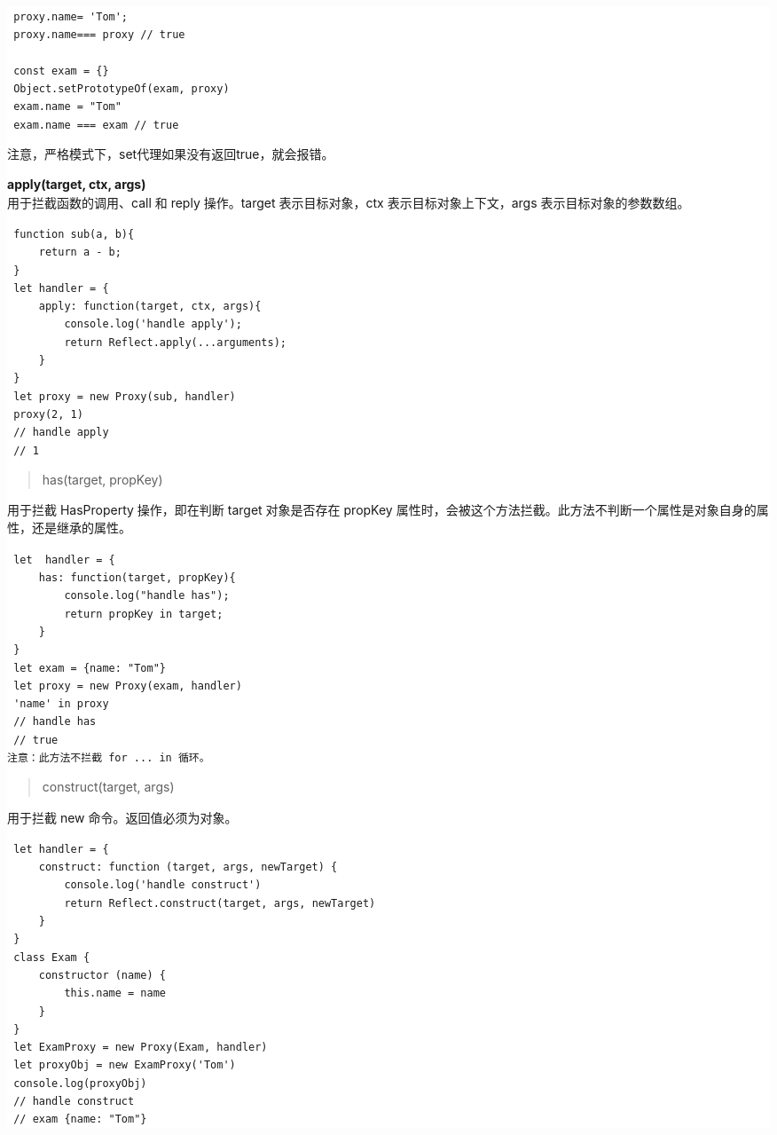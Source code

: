 ```
 proxy.name= 'Tom';
 proxy.name=== proxy // true
  
 const exam = {}
 Object.setPrototypeOf(exam, proxy)
 exam.name = "Tom"
 exam.name === exam // true
```
注意，严格模式下，set代理如果没有返回true，就会报错。

**apply(target, ctx, args)**<br>
用于拦截函数的调用、call 和 reply 操作。target 表示目标对象，ctx 表示目标对象上下文，args 表示目标对象的参数数组。
```
 function sub(a, b){
     return a - b;
 }
 let handler = {
     apply: function(target, ctx, args){
         console.log('handle apply');
         return Reflect.apply(...arguments);
     }
 }
 let proxy = new Proxy(sub, handler)
 proxy(2, 1) 
 // handle apply
 // 1
```
>has(target, propKey)

用于拦截 HasProperty 操作，即在判断 target 对象是否存在 propKey 属性时，会被这个方法拦截。此方法不判断一个属性是对象自身的属性，还是继承的属性。
```
 let  handler = {
     has: function(target, propKey){
         console.log("handle has");
         return propKey in target;
     }
 }
 let exam = {name: "Tom"}
 let proxy = new Proxy(exam, handler)
 'name' in proxy
 // handle has
 // true
注意：此方法不拦截 for ... in 循环。
```
>construct(target, args)

用于拦截 new 命令。返回值必须为对象。
```
 let handler = {
     construct: function (target, args, newTarget) {
         console.log('handle construct')
         return Reflect.construct(target, args, newTarget)  
     }
 }
 class Exam { 
     constructor (name) {  
         this.name = name 
     }
 }
 let ExamProxy = new Proxy(Exam, handler)
 let proxyObj = new ExamProxy('Tom')
 console.log(proxyObj)
 // handle construct
 // exam {name: "Tom"}
```